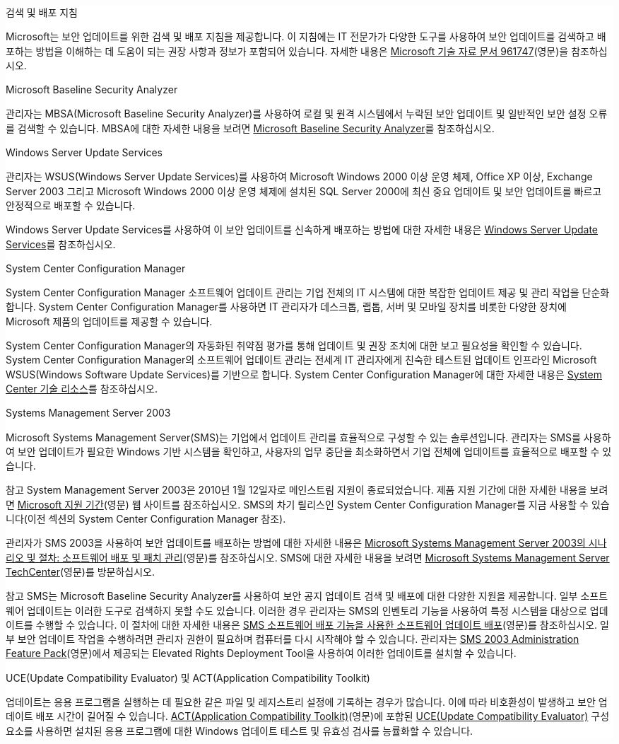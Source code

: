 검색 및 배포 지침

Microsoft는 보안 업데이트를 위한 검색 및 배포 지침을 제공합니다. 이 지침에는 IT 전문가가 다양한 도구를 사용하여 보안 업데이트를 검색하고 배포하는 방법을 이해하는 데 도움이 되는 권장 사항과 정보가 포함되어 있습니다. 자세한 내용은 [Microsoft 기술 자료 문서 961747](https://support.microsoft.com/kb/961747)(영문)을 참조하십시오.

Microsoft Baseline Security Analyzer

관리자는 MBSA(Microsoft Baseline Security Analyzer)를 사용하여 로컬 및 원격 시스템에서 누락된 보안 업데이트 및 일반적인 보안 설정 오류를 검색할 수 있습니다. MBSA에 대한 자세한 내용을 보려면 [Microsoft Baseline Security Analyzer](https://go.microsoft.com/fwlink/?linkid=21134)를 참조하십시오.

Windows Server Update Services

관리자는 WSUS(Windows Server Update Services)를 사용하여 Microsoft Windows 2000 이상 운영 체제, Office XP 이상, Exchange Server 2003 그리고 Microsoft Windows 2000 이상 운영 체제에 설치된 SQL Server 2000에 최신 중요 업데이트 및 보안 업데이트를 빠르고 안정적으로 배포할 수 있습니다.

Windows Server Update Services를 사용하여 이 보안 업데이트를 신속하게 배포하는 방법에 대한 자세한 내용은 [Windows Server Update Services](https://technet.microsoft.com/wsus/default)를 참조하십시오.

System Center Configuration Manager

System Center Configuration Manager 소프트웨어 업데이트 관리는 기업 전체의 IT 시스템에 대한 복잡한 업데이트 제공 및 관리 작업을 단순화합니다. System Center Configuration Manager를 사용하면 IT 관리자가 데스크톱, 랩톱, 서버 및 모바일 장치를 비롯한 다양한 장치에 Microsoft 제품의 업데이트를 제공할 수 있습니다.

System Center Configuration Manager의 자동화된 취약점 평가를 통해 업데이트 및 권장 조치에 대한 보고 필요성을 확인할 수 있습니다. System Center Configuration Manager의 소프트웨어 업데이트 관리는 전세계 IT 관리자에게 친숙한 테스트된 업데이트 인프라인 Microsoft WSUS(Windows Software Update Services)를 기반으로 합니다. System Center Configuration Manager에 대한 자세한 내용은 [System Center 기술 리소스](https://technet.microsoft.com/systemcenter/bb980621)를 참조하십시오.

Systems Management Server 2003

Microsoft Systems Management Server(SMS)는 기업에서 업데이트 관리를 효율적으로 구성할 수 있는 솔루션입니다. 관리자는 SMS를 사용하여 보안 업데이트가 필요한 Windows 기반 시스템을 확인하고, 사용자의 업무 중단을 최소화하면서 기업 전체에 업데이트를 효율적으로 배포할 수 있습니다.

참고 System Management Server 2003은 2010년 1월 12일자로 메인스트림 지원이 종료되었습니다. 제품 지원 기간에 대한 자세한 내용을 보려면 [Microsoft 지원 기간](https://go.microsoft.com/fwlink/?linkid=21742)(영문) 웹 사이트를 참조하십시오. SMS의 차기 릴리스인 System Center Configuration Manager를 지금 사용할 수 있습니다(이전 섹션의 System Center Configuration Manager 참조).

관리자가 SMS 2003을 사용하여 보안 업데이트를 배포하는 방법에 대한 자세한 내용은 [Microsoft Systems Management Server 2003의 시나리오 및 절차: 소프트웨어 배포 및 패치 관리](https://www.microsoft.com/download/details.aspx?familyid=32f2bb4c-42f8-4b8d-844f-2553fd78049f)(영문)를 참조하십시오. SMS에 대한 자세한 내용을 보려면 [Microsoft Systems Management Server TechCenter](https://technet.microsoft.com/systemcenter/bb545936)(영문)를 방문하십시오.

참고 SMS는 Microsoft Baseline Security Analyzer를 사용하여 보안 공지 업데이트 검색 및 배포에 대한 다양한 지원을 제공합니다. 일부 소프트웨어 업데이트는 이러한 도구로 검색하지 못할 수도 있습니다. 이러한 경우 관리자는 SMS의 인벤토리 기능을 사용하여 특정 시스템을 대상으로 업데이트를 수행할 수 있습니다. 이 절차에 대한 자세한 내용은 [SMS 소프트웨어 배포 기능을 사용한 소프트웨어 업데이트 배포](https://go.microsoft.com/fwlink/?linkid=33341)(영문)를 참조하십시오. 일부 보안 업데이트 작업을 수행하려면 관리자 권한이 필요하며 컴퓨터를 다시 시작해야 할 수 있습니다. 관리자는 [SMS 2003 Administration Feature Pack](https://www.microsoft.com/downloads/en/details.aspx?familyid=7bd3a16e-1899-4e0b-bb99-1320e816167d)(영문)에서 제공되는 Elevated Rights Deployment Tool을 사용하여 이러한 업데이트를 설치할 수 있습니다.

UCE(Update Compatibility Evaluator) 및 ACT(Application Compatibility Toolkit)

업데이트는 응용 프로그램을 실행하는 데 필요한 같은 파일 및 레지스트리 설정에 기록하는 경우가 많습니다. 이에 따라 비호환성이 발생하고 보안 업데이트 배포 시간이 길어질 수 있습니다. [ACT(Application Compatibility Toolkit)](https://www.microsoft.com/download/details.aspx?familyid=24da89e9-b581-47b0-b45e-492dd6da2971)(영문)에 포함된 [UCE(Update Compatibility Evaluator)](https://technet.microsoft.com/library/cc749197) 구성 요소를 사용하면 설치된 응용 프로그램에 대한 Windows 업데이트 테스트 및 유효성 검사를 능률화할 수 있습니다.
